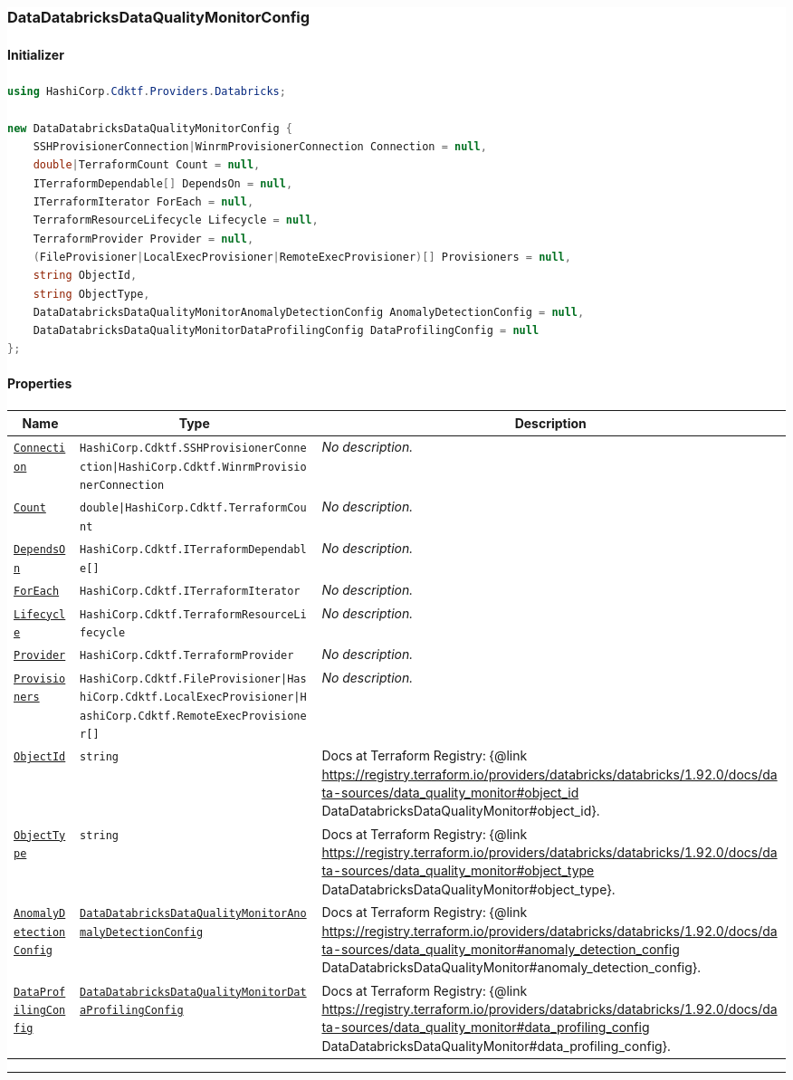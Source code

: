 
### DataDatabricksDataQualityMonitorConfig <a name="DataDatabricksDataQualityMonitorConfig" id="@cdktf/provider-databricks.dataDatabricksDataQualityMonitor.DataDatabricksDataQualityMonitorConfig"></a>

#### Initializer <a name="Initializer" id="@cdktf/provider-databricks.dataDatabricksDataQualityMonitor.DataDatabricksDataQualityMonitorConfig.Initializer"></a>

```csharp
using HashiCorp.Cdktf.Providers.Databricks;

new DataDatabricksDataQualityMonitorConfig {
    SSHProvisionerConnection|WinrmProvisionerConnection Connection = null,
    double|TerraformCount Count = null,
    ITerraformDependable[] DependsOn = null,
    ITerraformIterator ForEach = null,
    TerraformResourceLifecycle Lifecycle = null,
    TerraformProvider Provider = null,
    (FileProvisioner|LocalExecProvisioner|RemoteExecProvisioner)[] Provisioners = null,
    string ObjectId,
    string ObjectType,
    DataDatabricksDataQualityMonitorAnomalyDetectionConfig AnomalyDetectionConfig = null,
    DataDatabricksDataQualityMonitorDataProfilingConfig DataProfilingConfig = null
};
```

#### Properties <a name="Properties" id="Properties"></a>

| **Name** | **Type** | **Description** |
| --- | --- | --- |
| <code><a href="#@cdktf/provider-databricks.dataDatabricksDataQualityMonitor.DataDatabricksDataQualityMonitorConfig.property.connection">Connection</a></code> | <code>HashiCorp.Cdktf.SSHProvisionerConnection\|HashiCorp.Cdktf.WinrmProvisionerConnection</code> | *No description.* |
| <code><a href="#@cdktf/provider-databricks.dataDatabricksDataQualityMonitor.DataDatabricksDataQualityMonitorConfig.property.count">Count</a></code> | <code>double\|HashiCorp.Cdktf.TerraformCount</code> | *No description.* |
| <code><a href="#@cdktf/provider-databricks.dataDatabricksDataQualityMonitor.DataDatabricksDataQualityMonitorConfig.property.dependsOn">DependsOn</a></code> | <code>HashiCorp.Cdktf.ITerraformDependable[]</code> | *No description.* |
| <code><a href="#@cdktf/provider-databricks.dataDatabricksDataQualityMonitor.DataDatabricksDataQualityMonitorConfig.property.forEach">ForEach</a></code> | <code>HashiCorp.Cdktf.ITerraformIterator</code> | *No description.* |
| <code><a href="#@cdktf/provider-databricks.dataDatabricksDataQualityMonitor.DataDatabricksDataQualityMonitorConfig.property.lifecycle">Lifecycle</a></code> | <code>HashiCorp.Cdktf.TerraformResourceLifecycle</code> | *No description.* |
| <code><a href="#@cdktf/provider-databricks.dataDatabricksDataQualityMonitor.DataDatabricksDataQualityMonitorConfig.property.provider">Provider</a></code> | <code>HashiCorp.Cdktf.TerraformProvider</code> | *No description.* |
| <code><a href="#@cdktf/provider-databricks.dataDatabricksDataQualityMonitor.DataDatabricksDataQualityMonitorConfig.property.provisioners">Provisioners</a></code> | <code>HashiCorp.Cdktf.FileProvisioner\|HashiCorp.Cdktf.LocalExecProvisioner\|HashiCorp.Cdktf.RemoteExecProvisioner[]</code> | *No description.* |
| <code><a href="#@cdktf/provider-databricks.dataDatabricksDataQualityMonitor.DataDatabricksDataQualityMonitorConfig.property.objectId">ObjectId</a></code> | <code>string</code> | Docs at Terraform Registry: {@link https://registry.terraform.io/providers/databricks/databricks/1.92.0/docs/data-sources/data_quality_monitor#object_id DataDatabricksDataQualityMonitor#object_id}. |
| <code><a href="#@cdktf/provider-databricks.dataDatabricksDataQualityMonitor.DataDatabricksDataQualityMonitorConfig.property.objectType">ObjectType</a></code> | <code>string</code> | Docs at Terraform Registry: {@link https://registry.terraform.io/providers/databricks/databricks/1.92.0/docs/data-sources/data_quality_monitor#object_type DataDatabricksDataQualityMonitor#object_type}. |
| <code><a href="#@cdktf/provider-databricks.dataDatabricksDataQualityMonitor.DataDatabricksDataQualityMonitorConfig.property.anomalyDetectionConfig">AnomalyDetectionConfig</a></code> | <code><a href="#@cdktf/provider-databricks.dataDatabricksDataQualityMonitor.DataDatabricksDataQualityMonitorAnomalyDetectionConfig">DataDatabricksDataQualityMonitorAnomalyDetectionConfig</a></code> | Docs at Terraform Registry: {@link https://registry.terraform.io/providers/databricks/databricks/1.92.0/docs/data-sources/data_quality_monitor#anomaly_detection_config DataDatabricksDataQualityMonitor#anomaly_detection_config}. |
| <code><a href="#@cdktf/provider-databricks.dataDatabricksDataQualityMonitor.DataDatabricksDataQualityMonitorConfig.property.dataProfilingConfig">DataProfilingConfig</a></code> | <code><a href="#@cdktf/provider-databricks.dataDatabricksDataQualityMonitor.DataDatabricksDataQualityMonitorDataProfilingConfig">DataDatabricksDataQualityMonitorDataProfilingConfig</a></code> | Docs at Terraform Registry: {@link https://registry.terraform.io/providers/databricks/databricks/1.92.0/docs/data-sources/data_quality_monitor#data_profiling_config DataDatabricksDataQualityMonitor#data_profiling_config}. |

---
